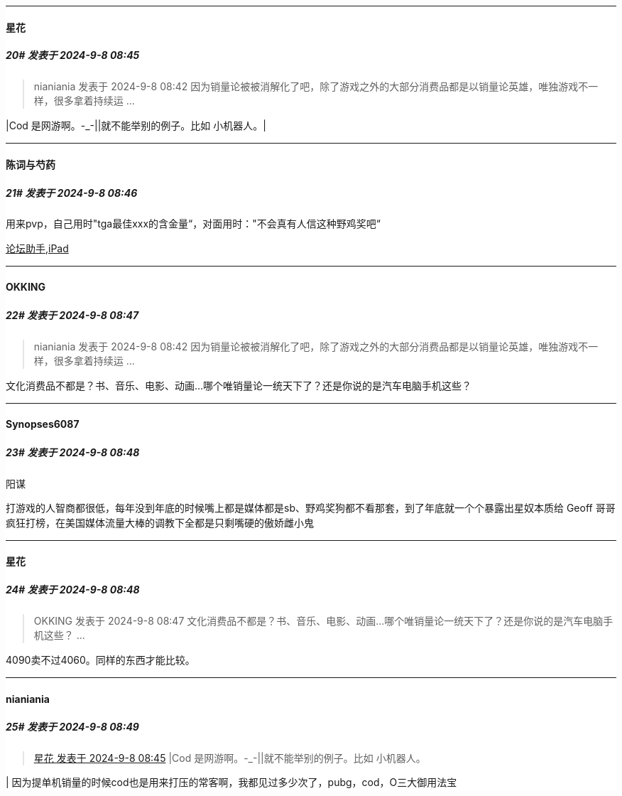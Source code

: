 *****

####  星花  
##### 20#       发表于 2024-9-8 08:45

<blockquote>nianiania 发表于 2024-9-8 08:42
因为销量论被被消解化了吧，除了游戏之外的大部分消费品都是以销量论英雄，唯独游戏不一样，很多拿着持续运 ...</blockquote>

|Cod 是网游啊。-_-||就不能举别的例子。比如 小机器人。|

*****

####  陈词与芍药  
##### 21#       发表于 2024-9-8 08:46

用来pvp，自己用时"tga最佳xxx的含金量“，对面用时："不会真有人信这种野鸡奖吧“

[论坛助手,iPad](https://bbs.saraba1st.com/2b/forum.php?mod=viewthread&amp;tid=2029836)

*****

####  OKKING  
##### 22#       发表于 2024-9-8 08:47

<blockquote>nianiania 发表于 2024-9-8 08:42
因为销量论被被消解化了吧，除了游戏之外的大部分消费品都是以销量论英雄，唯独游戏不一样，很多拿着持续运 ...</blockquote>
文化消费品不都是？书、音乐、电影、动画…哪个唯销量论一统天下了？还是你说的是汽车电脑手机这些？

*****

####  Synopses6087  
##### 23#       发表于 2024-9-8 08:48

阳谋

打游戏的人智商都很低，每年没到年底的时候嘴上都是媒体都是sb、野鸡奖狗都不看那套，到了年底就一个个暴露出星奴本质给 Geoff 哥哥疯狂打榜，在美国媒体流量大棒的调教下全都是只剩嘴硬的傲娇雌小鬼

*****

####  星花  
##### 24#       发表于 2024-9-8 08:48

<blockquote>OKKING 发表于 2024-9-8 08:47
文化消费品不都是？书、音乐、电影、动画…哪个唯销量论一统天下了？还是你说的是汽车电脑手机这些？ ...</blockquote>
4090卖不过4060。同样的东西才能比较。

*****

####  nianiania  
##### 25#       发表于 2024-9-8 08:49

<blockquote><a href="httphttps://bbs.saraba1st.com/2b/forum.php?mod=redirect&amp;goto=findpost&amp;pid=66142489&amp;ptid=2198492" target="_blank">星花 发表于 2024-9-8 08:45</a>
|Cod 是网游啊。-_-||就不能举别的例子。比如 小机器人。</blockquote>|
因为提单机销量的时候cod也是用来打压的常客啊，我都见过多少次了，pubg，cod，O三大御用法宝
